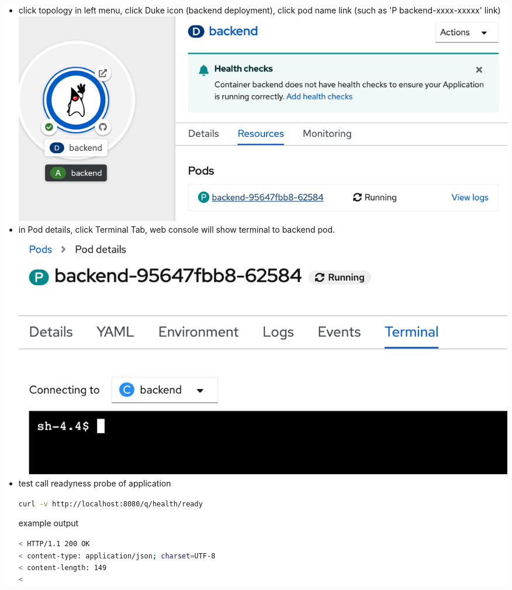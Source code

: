   - click topology in left menu, click Duke icon (backend deployment), click pod name link (such as 'P backend-xxxx-xxxxx' link)
    ![](images/health_1.png) 
  - in Pod details, click Terminal Tab, web console will show terminal to backend pod.
    ![](images/health_2.png)
  - test call readyness probe of application
    ```bash
    curl -v http://localhost:8080/q/health/ready 
    ```
    example output
    ```bash
    < HTTP/1.1 200 OK
    < content-type: application/json; charset=UTF-8
    < content-length: 149
    < 
